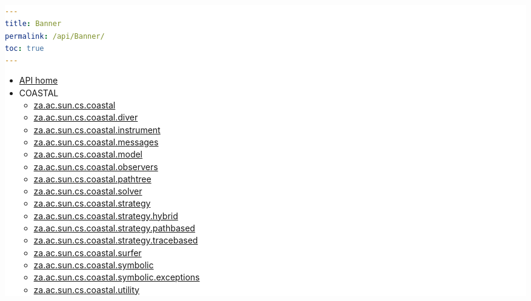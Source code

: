 ```yaml
---
title: Banner
permalink: /api/Banner/
toc: true
---
```


<section class="sidetoc">
<ul class="section-nav">
<li class="toc-entry toc-h2">
<a class="top" href="{{ '/api/' | relative_url }}">API home</a>
</li>
<li class="toc-entry toc-h2">
COASTAL<ul>
<li class="toc-entry toc-h3">
<a href="{{ '/api/za.ac.sun.cs.coastal/' | relative_url }}">za.ac.sun.cs.coastal</a></li>
<li class="toc-entry toc-h3">
<a href="{{ '/api/za.ac.sun.cs.coastal.diver/' | relative_url }}">za.ac.sun.cs.coastal.diver</a></li>
<li class="toc-entry toc-h3">
<a href="{{ '/api/za.ac.sun.cs.coastal.instrument/' | relative_url }}">za.ac.sun.cs.coastal.instrument</a></li>
<li class="toc-entry toc-h3">
<a href="{{ '/api/za.ac.sun.cs.coastal.messages/' | relative_url }}">za.ac.sun.cs.coastal.messages</a></li>
<li class="toc-entry toc-h3">
<a href="{{ '/api/za.ac.sun.cs.coastal.model/' | relative_url }}">za.ac.sun.cs.coastal.model</a></li>
<li class="toc-entry toc-h3">
<a href="{{ '/api/za.ac.sun.cs.coastal.observers/' | relative_url }}">za.ac.sun.cs.coastal.observers</a></li>
<li class="toc-entry toc-h3">
<a href="{{ '/api/za.ac.sun.cs.coastal.pathtree/' | relative_url }}">za.ac.sun.cs.coastal.pathtree</a></li>
<li class="toc-entry toc-h3">
<a href="{{ '/api/za.ac.sun.cs.coastal.solver/' | relative_url }}">za.ac.sun.cs.coastal.solver</a></li>
<li class="toc-entry toc-h3">
<a href="{{ '/api/za.ac.sun.cs.coastal.strategy/' | relative_url }}">za.ac.sun.cs.coastal.strategy</a></li>
<li class="toc-entry toc-h3">
<a href="{{ '/api/za.ac.sun.cs.coastal.strategy.hybrid/' | relative_url }}">za.ac.sun.cs.coastal.strategy.hybrid</a></li>
<li class="toc-entry toc-h3">
<a href="{{ '/api/za.ac.sun.cs.coastal.strategy.pathbased/' | relative_url }}">za.ac.sun.cs.coastal.strategy.pathbased</a></li>
<li class="toc-entry toc-h3">
<a href="{{ '/api/za.ac.sun.cs.coastal.strategy.tracebased/' | relative_url }}">za.ac.sun.cs.coastal.strategy.tracebased</a></li>
<li class="toc-entry toc-h3">
<a href="{{ '/api/za.ac.sun.cs.coastal.surfer/' | relative_url }}">za.ac.sun.cs.coastal.surfer</a></li>
<li class="toc-entry toc-h3">
<a href="{{ '/api/za.ac.sun.cs.coastal.symbolic/' | relative_url }}">za.ac.sun.cs.coastal.symbolic</a></li>
<li class="toc-entry toc-h3">
<a href="{{ '/api/za.ac.sun.cs.coastal.symbolic.exceptions/' | relative_url }}">za.ac.sun.cs.coastal.symbolic.exceptions</a></li>
<li class="toc-entry toc-h3">
<a href="{{ '/api/za.ac.sun.cs.coastal.utility/' | relative_url }}">za.ac.sun.cs.coastal.utility</a></li>
</ul>
</li>